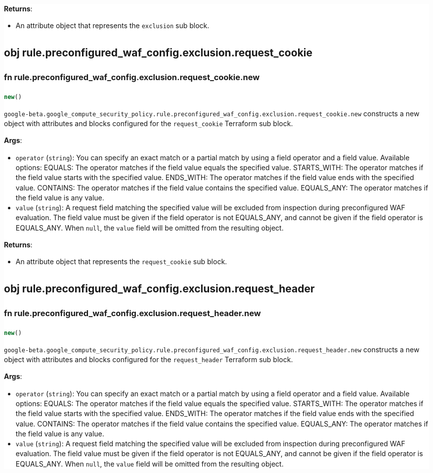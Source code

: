 **Returns**:
  - An attribute object that represents the `exclusion` sub block.


## obj rule.preconfigured_waf_config.exclusion.request_cookie



### fn rule.preconfigured_waf_config.exclusion.request_cookie.new

```ts
new()
```


`google-beta.google_compute_security_policy.rule.preconfigured_waf_config.exclusion.request_cookie.new` constructs a new object with attributes and blocks configured for the `request_cookie`
Terraform sub block.



**Args**:
  - `operator` (`string`): You can specify an exact match or a partial match by using a field operator and a field value. Available options: EQUALS: The operator matches if the field value equals the specified value. STARTS_WITH: The operator matches if the field value starts with the specified value. ENDS_WITH: The operator matches if the field value ends with the specified value. CONTAINS: The operator matches if the field value contains the specified value. EQUALS_ANY: The operator matches if the field value is any value.
  - `value` (`string`): A request field matching the specified value will be excluded from inspection during preconfigured WAF evaluation. The field value must be given if the field operator is not EQUALS_ANY, and cannot be given if the field operator is EQUALS_ANY. When `null`, the `value` field will be omitted from the resulting object.

**Returns**:
  - An attribute object that represents the `request_cookie` sub block.


## obj rule.preconfigured_waf_config.exclusion.request_header



### fn rule.preconfigured_waf_config.exclusion.request_header.new

```ts
new()
```


`google-beta.google_compute_security_policy.rule.preconfigured_waf_config.exclusion.request_header.new` constructs a new object with attributes and blocks configured for the `request_header`
Terraform sub block.



**Args**:
  - `operator` (`string`): You can specify an exact match or a partial match by using a field operator and a field value. Available options: EQUALS: The operator matches if the field value equals the specified value. STARTS_WITH: The operator matches if the field value starts with the specified value. ENDS_WITH: The operator matches if the field value ends with the specified value. CONTAINS: The operator matches if the field value contains the specified value. EQUALS_ANY: The operator matches if the field value is any value.
  - `value` (`string`): A request field matching the specified value will be excluded from inspection during preconfigured WAF evaluation. The field value must be given if the field operator is not EQUALS_ANY, and cannot be given if the field operator is EQUALS_ANY. When `null`, the `value` field will be omitted from the resulting object.
